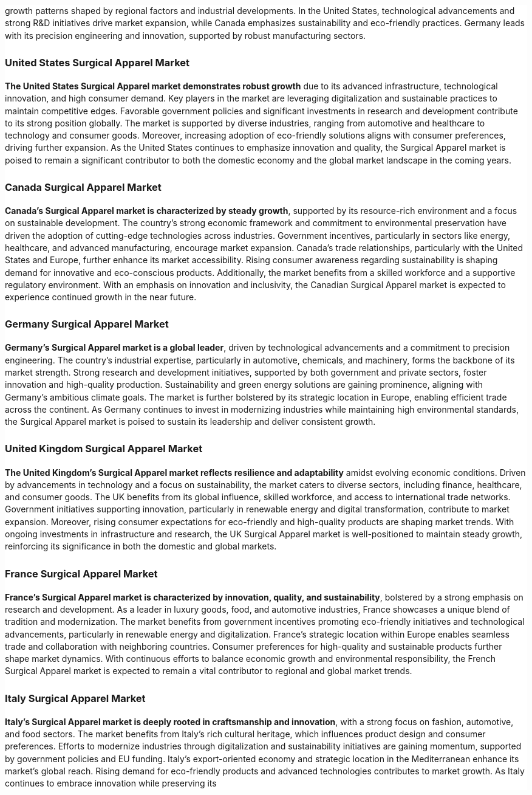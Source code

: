 growth patterns shaped by regional factors and industrial developments. In the United States, technological advancements and strong R&amp;D initiatives drive market expansion, while Canada emphasizes sustainability and eco-friendly practices. Germany leads with its precision engineering and innovation, supported by robust manufacturing sectors.</span></em></p></blockquote><h3><strong>United States Surgical Apparel Market</strong></h3><p><strong>The United States Surgical Apparel market demonstrates robust growth</strong> due to its advanced infrastructure, technological innovation, and high consumer demand. Key players in the market are leveraging digitalization and sustainable practices to maintain competitive edges. Favorable government policies and significant investments in research and development contribute to its strong position globally. The market is supported by diverse industries, ranging from automotive and healthcare to technology and consumer goods. Moreover, increasing adoption of eco-friendly solutions aligns with consumer preferences, driving further expansion. As the United States continues to emphasize innovation and quality, the Surgical Apparel market is poised to remain a significant contributor to both the domestic economy and the global market landscape in the coming years.</p><h3><strong>Canada Surgical Apparel Market</strong></h3><p><strong>Canada&rsquo;s Surgical Apparel market is characterized by steady growth</strong>, supported by its resource-rich environment and a focus on sustainable development. The country&rsquo;s strong economic framework and commitment to environmental preservation have driven the adoption of cutting-edge technologies across industries. Government incentives, particularly in sectors like energy, healthcare, and advanced manufacturing, encourage market expansion. Canada&rsquo;s trade relationships, particularly with the United States and Europe, further enhance its market accessibility. Rising consumer awareness regarding sustainability is shaping demand for innovative and eco-conscious products. Additionally, the market benefits from a skilled workforce and a supportive regulatory environment. With an emphasis on innovation and inclusivity, the Canadian Surgical Apparel market is expected to experience continued growth in the near future.</p><h3><strong>Germany Surgical Apparel Market</strong></h3><p><strong>Germany&rsquo;s Surgical Apparel market is a global leader</strong>, driven by technological advancements and a commitment to precision engineering. The country&rsquo;s industrial expertise, particularly in automotive, chemicals, and machinery, forms the backbone of its market strength. Strong research and development initiatives, supported by both government and private sectors, foster innovation and high-quality production. Sustainability and green energy solutions are gaining prominence, aligning with Germany&rsquo;s ambitious climate goals. The market is further bolstered by its strategic location in Europe, enabling efficient trade across the continent. As Germany continues to invest in modernizing industries while maintaining high environmental standards, the Surgical Apparel market is poised to sustain its leadership and deliver consistent growth.</p><h3><strong>United Kingdom Surgical Apparel Market</strong></h3><p><strong>The United Kingdom&rsquo;s Surgical Apparel market reflects resilience and adaptability</strong> amidst evolving economic conditions. Driven by advancements in technology and a focus on sustainability, the market caters to diverse sectors, including finance, healthcare, and consumer goods. The UK benefits from its global influence, skilled workforce, and access to international trade networks. Government initiatives supporting innovation, particularly in renewable energy and digital transformation, contribute to market expansion. Moreover, rising consumer expectations for eco-friendly and high-quality products are shaping market trends. With ongoing investments in infrastructure and research, the UK Surgical Apparel market is well-positioned to maintain steady growth, reinforcing its significance in both the domestic and global markets.</p><h3><strong>France Surgical Apparel Market</strong></h3><p><strong>France&rsquo;s Surgical Apparel market is characterized by innovation, quality, and sustainability</strong>, bolstered by a strong emphasis on research and development. As a leader in luxury goods, food, and automotive industries, France showcases a unique blend of tradition and modernization. The market benefits from government incentives promoting eco-friendly initiatives and technological advancements, particularly in renewable energy and digitalization. France&rsquo;s strategic location within Europe enables seamless trade and collaboration with neighboring countries. Consumer preferences for high-quality and sustainable products further shape market dynamics. With continuous efforts to balance economic growth and environmental responsibility, the French Surgical Apparel market is expected to remain a vital contributor to regional and global market trends.</p><h3><strong>Italy Surgical Apparel Market</strong></h3><p><strong>Italy&rsquo;s Surgical Apparel market is deeply rooted in craftsmanship and innovation</strong>, with a strong focus on fashion, automotive, and food sectors. The market benefits from Italy&rsquo;s rich cultural heritage, which influences product design and consumer preferences. Efforts to modernize industries through digitalization and sustainability initiatives are gaining momentum, supported by government policies and EU funding. Italy&rsquo;s export-oriented economy and strategic location in the Mediterranean enhance its market&rsquo;s global reach. Rising demand for eco-friendly products and advanced technologies contributes to market growth. As Italy continues to embrace innovation while preserving its